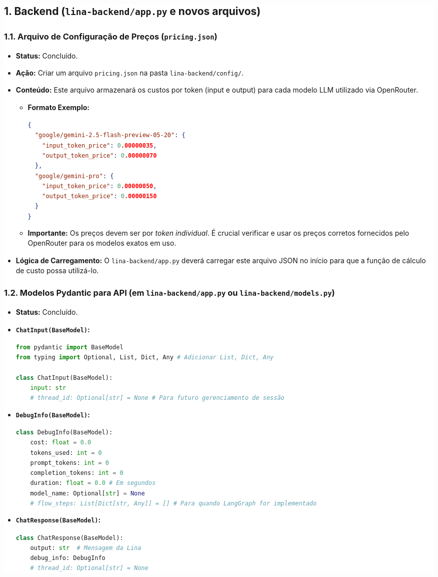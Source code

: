 ## 1. Backend (`lina-backend/app.py` e novos arquivos)

### 1.1. Arquivo de Configuração de Preços (`pricing.json`)
*   **Status:** Concluído.

*   **Ação:** Criar um arquivo `pricing.json` na pasta `lina-backend/config/`.
*   **Conteúdo:** Este arquivo armazenará os custos por token (input e output) para cada modelo LLM utilizado via OpenRouter.
    *   **Formato Exemplo:**
        ```json
        {
          "google/gemini-2.5-flash-preview-05-20": {
            "input_token_price": 0.00000035, 
            "output_token_price": 0.00000070 
          },
          "google/gemini-pro": { 
            "input_token_price": 0.00000050,
            "output_token_price": 0.00000150
          }
        }
        ```
    *   **Importante:** Os preços devem ser por *token individual*. É crucial verificar e usar os preços corretos fornecidos pelo OpenRouter para os modelos exatos em uso.
*   **Lógica de Carregamento:** O `lina-backend/app.py` deverá carregar este arquivo JSON no início para que a função de cálculo de custo possa utilizá-lo.

### 1.2. Modelos Pydantic para API (em `lina-backend/app.py` ou `lina-backend/models.py`)
*   **Status:** Concluído.

*   **`ChatInput(BaseModel)`:**
    ```python
    from pydantic import BaseModel
    from typing import Optional, List, Dict, Any # Adicionar List, Dict, Any

    class ChatInput(BaseModel):
        input: str
        # thread_id: Optional[str] = None # Para futuro gerenciamento de sessão
    ```
*   **`DebugInfo(BaseModel)`:**
    ```python
    class DebugInfo(BaseModel):
        cost: float = 0.0
        tokens_used: int = 0
        prompt_tokens: int = 0
        completion_tokens: int = 0
        duration: float = 0.0 # Em segundos
        model_name: Optional[str] = None
        # flow_steps: List[Dict[str, Any]] = [] # Para quando LangGraph for implementado
    ```
*   **`ChatResponse(BaseModel)`:**
    ```python
    class ChatResponse(BaseModel):
        output: str  # Mensagem da Lina
        debug_info: DebugInfo
        # thread_id: Optional[str] = None 